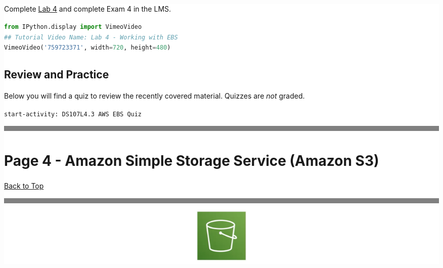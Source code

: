 Complete [Lab 4](https://vimeo.com/759723371) and complete Exam 4 in the LMS.


```python
from IPython.display import VimeoVideo
## Tutorial Video Name: Lab 4 - Working with EBS
VimeoVideo('759723371', width=720, height=480)
```





<iframe
    width="720"
    height="480"
    src="https://player.vimeo.com/video/759723371"
    frameborder="0"
    allowfullscreen

></iframe>


## Review and Practice <a class="anchor" id="DS107L4.3_quiz"></a>

Below you will find a quiz to review the recently covered material. Quizzes are _not_ graded.

```c-lms
start-activity: DS107L4.3 AWS EBS Quiz 
```

<hr style="height:10px;border-width:0;color:gray;background-color:gray">

# Page 4 - Amazon Simple Storage Service (Amazon S3)<a class="anchor" id="DS107L4.3_quiz"></a>

[Back to Top](#DS107L4_toc)

<hr style="height:10px;border-width:0;color:gray;background-color:gray">


<p style="text-align: center">
  <img  src="Media/Amazon-S3.png" width="100" alt="Amazon EBS">